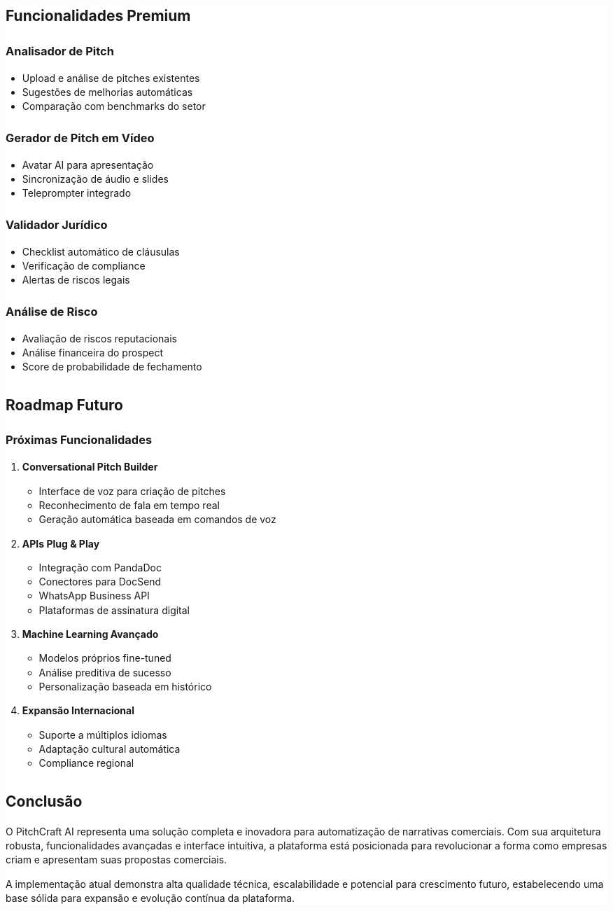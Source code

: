 ## Funcionalidades Premium

### Analisador de Pitch
- Upload e análise de pitches existentes
- Sugestões de melhorias automáticas
- Comparação com benchmarks do setor

### Gerador de Pitch em Vídeo
- Avatar AI para apresentação
- Sincronização de áudio e slides
- Teleprompter integrado

### Validador Jurídico
- Checklist automático de cláusulas
- Verificação de compliance
- Alertas de riscos legais

### Análise de Risco
- Avaliação de riscos reputacionais
- Análise financeira do prospect
- Score de probabilidade de fechamento

## Roadmap Futuro

### Próximas Funcionalidades

1. **Conversational Pitch Builder**
   - Interface de voz para criação de pitches
   - Reconhecimento de fala em tempo real
   - Geração automática baseada em comandos de voz

2. **APIs Plug & Play**
   - Integração com PandaDoc
   - Conectores para DocSend
   - WhatsApp Business API
   - Plataformas de assinatura digital

3. **Machine Learning Avançado**
   - Modelos próprios fine-tuned
   - Análise preditiva de sucesso
   - Personalização baseada em histórico

4. **Expansão Internacional**
   - Suporte a múltiplos idiomas
   - Adaptação cultural automática
   - Compliance regional

## Conclusão

O PitchCraft AI representa uma solução completa e inovadora para automatização de narrativas comerciais. Com sua arquitetura robusta, funcionalidades avançadas e interface intuitiva, a plataforma está posicionada para revolucionar a forma como empresas criam e apresentam suas propostas comerciais.

A implementação atual demonstra alta qualidade técnica, escalabilidade e potencial para crescimento futuro, estabelecendo uma base sólida para expansão e evolução contínua da plataforma.

